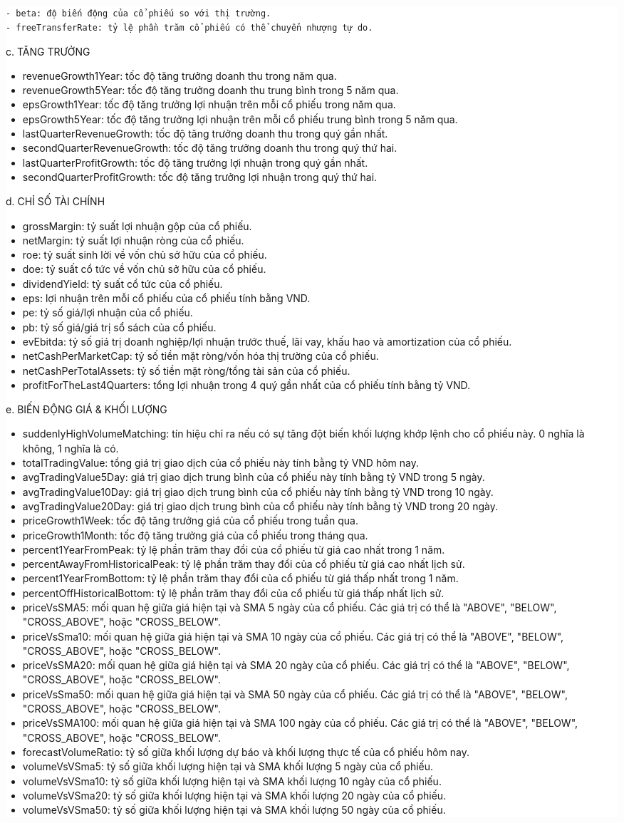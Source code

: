     - beta: độ biến động của cổ phiếu so với thị trường.
    - freeTransferRate: tỷ lệ phần trăm cổ phiếu có thể chuyển nhượng tự do.

c. TĂNG TRƯỞNG

  - revenueGrowth1Year: tốc độ tăng trưởng doanh thu trong năm qua.
  - revenueGrowth5Year: tốc độ tăng trưởng doanh thu trung bình trong 5 năm qua.
  - epsGrowth1Year: tốc độ tăng trưởng lợi nhuận trên mỗi cổ phiếu trong năm qua.
  - epsGrowth5Year: tốc độ tăng trưởng lợi nhuận trên mỗi cổ phiếu trung bình trong 5 năm qua.
  - lastQuarterRevenueGrowth: tốc độ tăng trưởng doanh thu trong quý gần nhất.
  - secondQuarterRevenueGrowth: tốc độ tăng trưởng doanh thu trong quý thứ hai.
  - lastQuarterProfitGrowth: tốc độ tăng trưởng lợi nhuận trong quý gần nhất.
  - secondQuarterProfitGrowth: tốc độ tăng trưởng lợi nhuận trong quý thứ hai.

d. CHỈ SỐ TÀI CHÍNH

  - grossMargin: tỷ suất lợi nhuận gộp của cổ phiếu.
  - netMargin: tỷ suất lợi nhuận ròng của cổ phiếu.
  - roe: tỷ suất sinh lời về vốn chủ sở hữu của cổ phiếu.
  - doe: tỷ suất cổ tức về vốn chủ sở hữu của cổ phiếu.
  - dividendYield: tỷ suất cổ tức của cổ phiếu.
  - eps: lợi nhuận trên mỗi cổ phiếu của cổ phiếu tính bằng VND.
  - pe: tỷ số giá/lợi nhuận của cổ phiếu.
  - pb: tỷ số giá/giá trị sổ sách của cổ phiếu.
  - evEbitda: tỷ số giá trị doanh nghiệp/lợi nhuận trước thuế, lãi vay, khấu hao và amortization của cổ phiếu.
  - netCashPerMarketCap: tỷ số tiền mặt ròng/vốn hóa thị trường của cổ phiếu.
  - netCashPerTotalAssets: tỷ số tiền mặt ròng/tổng tài sản của cổ phiếu.
  - profitForTheLast4Quarters: tổng lợi nhuận trong 4 quý gần nhất của cổ phiếu tính bằng tỷ VND.

e. BIẾN ĐỘNG GIÁ & KHỐI LƯỢNG

  - suddenlyHighVolumeMatching: tín hiệu chỉ ra nếu có sự tăng đột biến khối lượng khớp lệnh cho cổ phiếu này. 0 nghĩa là không, 1 nghĩa là có.
  - totalTradingValue: tổng giá trị giao dịch của cổ phiếu này tính bằng tỷ VND hôm nay.
  - avgTradingValue5Day: giá trị giao dịch trung bình của cổ phiếu này tính bằng tỷ VND trong 5 ngày.
  - avgTradingValue10Day: giá trị giao dịch trung bình của cổ phiếu này tính bằng tỷ VND trong 10 ngày.
  - avgTradingValue20Day: giá trị giao dịch trung bình của cổ phiếu này tính bằng tỷ VND trong 20 ngày.
  - priceGrowth1Week: tốc độ tăng trưởng giá của cổ phiếu trong tuần qua.
  - priceGrowth1Month: tốc độ tăng trưởng giá của cổ phiếu trong tháng qua.
  - percent1YearFromPeak: tỷ lệ phần trăm thay đổi của cổ phiếu từ giá cao nhất trong 1 năm.
  - percentAwayFromHistoricalPeak: tỷ lệ phần trăm thay đổi của cổ phiếu từ giá cao nhất lịch sử.
  - percent1YearFromBottom: tỷ lệ phần trăm thay đổi của cổ phiếu từ giá thấp nhất trong 1 năm.
  - percentOffHistoricalBottom: tỷ lệ phần trăm thay đổi của cổ phiếu từ giá thấp nhất lịch sử.
  - priceVsSMA5: mối quan hệ giữa giá hiện tại và SMA 5 ngày của cổ phiếu. Các giá trị có thể là "ABOVE", "BELOW", "CROSS_ABOVE", hoặc "CROSS_BELOW".
  - priceVsSma10: mối quan hệ giữa giá hiện tại và SMA 10 ngày của cổ phiếu. Các giá trị có thể là "ABOVE", "BELOW", "CROSS_ABOVE", hoặc "CROSS_BELOW".
  - priceVsSMA20: mối quan hệ giữa giá hiện tại và SMA 20 ngày của cổ phiếu. Các giá trị có thể là "ABOVE", "BELOW", "CROSS_ABOVE", hoặc "CROSS_BELOW".
  - priceVsSma50: mối quan hệ giữa giá hiện tại và SMA 50 ngày của cổ phiếu. Các giá trị có thể là "ABOVE", "BELOW", "CROSS_ABOVE", hoặc "CROSS_BELOW".
  - priceVsSMA100: mối quan hệ giữa giá hiện tại và SMA 100 ngày của cổ phiếu. Các giá trị có thể là "ABOVE", "BELOW", "CROSS_ABOVE", hoặc "CROSS_BELOW".
  - forecastVolumeRatio: tỷ số giữa khối lượng dự báo và khối lượng thực tế của cổ phiếu hôm nay.
  - volumeVsVSma5: tỷ số giữa khối lượng hiện tại và SMA khối lượng 5 ngày của cổ phiếu.
  - volumeVsVSma10: tỷ số giữa khối lượng hiện tại và SMA khối lượng 10 ngày của cổ phiếu.
  - volumeVsVSma20: tỷ số giữa khối lượng hiện tại và SMA khối lượng 20 ngày của cổ phiếu.
  - volumeVsVSma50: tỷ số giữa khối lượng hiện tại và SMA khối lượng 50 ngày của cổ phiếu.
